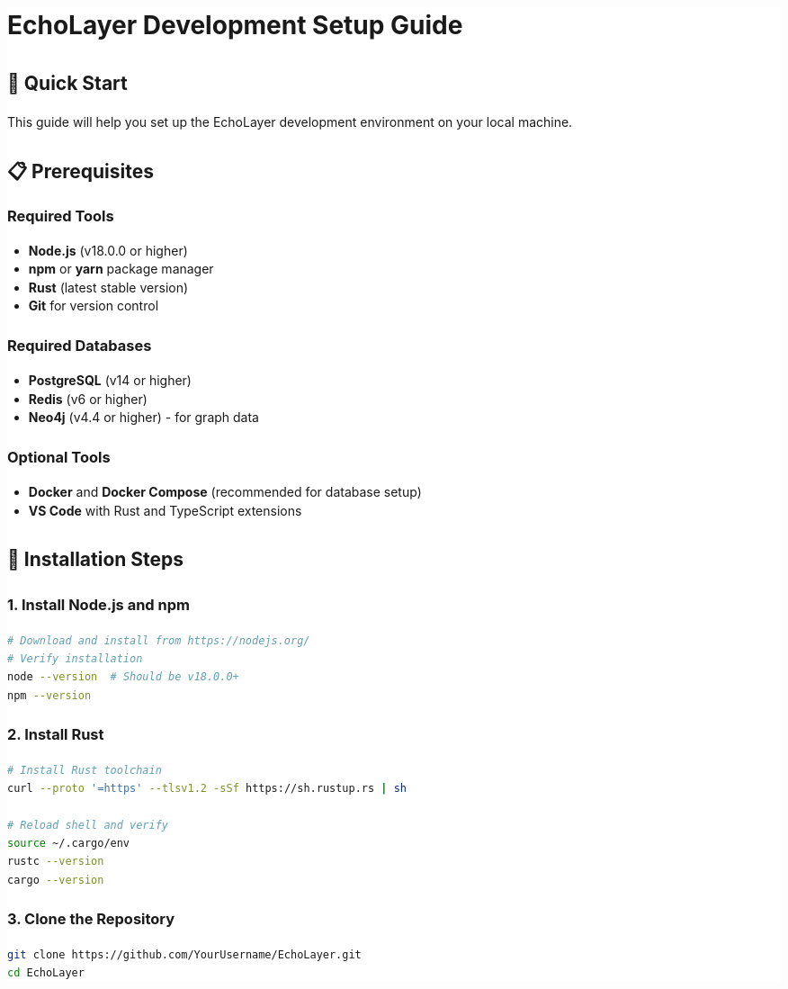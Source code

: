 # EchoLayer Development Setup Guide

## 🚀 Quick Start

This guide will help you set up the EchoLayer development environment on your local machine.

## 📋 Prerequisites

### Required Tools
- **Node.js** (v18.0.0 or higher)
- **npm** or **yarn** package manager
- **Rust** (latest stable version)
- **Git** for version control

### Required Databases
- **PostgreSQL** (v14 or higher)
- **Redis** (v6 or higher)
- **Neo4j** (v4.4 or higher) - for graph data

### Optional Tools
- **Docker** and **Docker Compose** (recommended for database setup)
- **VS Code** with Rust and TypeScript extensions

## 🔧 Installation Steps

### 1. Install Node.js and npm
```bash
# Download and install from https://nodejs.org/
# Verify installation
node --version  # Should be v18.0.0+
npm --version
```

### 2. Install Rust
```bash
# Install Rust toolchain
curl --proto '=https' --tlsv1.2 -sSf https://sh.rustup.rs | sh

# Reload shell and verify
source ~/.cargo/env
rustc --version
cargo --version
```

### 3. Clone the Repository
```bash
git clone https://github.com/YourUsername/EchoLayer.git
cd EchoLayer
```

